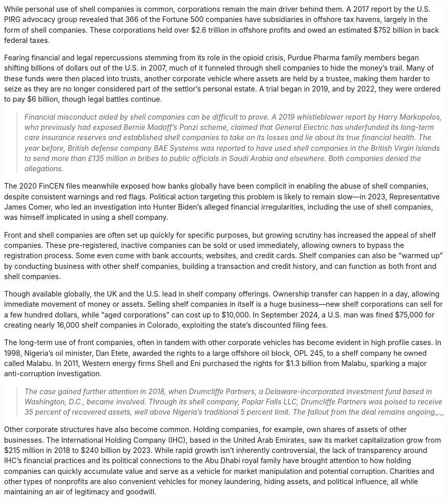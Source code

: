 While personal use of shell companies is common, corporations remain the main driver behind them. A 2017 report by the U.S. PIRG advocacy group revealed that 366 of the Fortune 500 companies have subsidiaries in offshore tax havens, largely in the form of shell companies. These corporations held over $2.6 trillion in offshore profits and owed an estimated $752 billion in back federal taxes.

Fearing financial and legal repercussions stemming from its role in the opioid crisis, Purdue Pharma family members began shifting billions of dollars out of the U.S. in 2007, much of it funneled through shell companies to hide the money’s trail. Many of these funds were then placed into trusts, another corporate vehicle where assets are held by a trustee, making them harder to seize as they are no longer considered part of the settlor’s personal estate. A trial began in 2019, and by 2022, they were ordered to pay $6 billion, though legal battles continue.

> _Financial misconduct aided by shell companies can be difficult to prove._ _A 2019 whistleblower report_ _by Harry Markopolos, who previously had exposed Bernie Madoff’s Ponzi scheme, claimed that General Electric has underfunded its long-term care insurance reserves and established shell companies to take on its losses and lie about its true financial health. The year before, British defense company BAE Systems was reported to have used shell companies in the British Virgin Islands to send more than_ _£135 million_ _in bribes to public officials in Saudi Arabia and elsewhere. Both companies denied the allegations._

The 2020 FinCEN files meanwhile exposed how banks globally have been complicit in enabling the abuse of shell companies, despite consistent warnings and red flags. Political action targeting this problem is likely to remain slow—in 2023, Representative James Comer, who led an investigation into Hunter Biden’s alleged financial irregularities, including the use of shell companies, was himself implicated in using a shell company.

Front and shell companies are often set up quickly for specific purposes, but growing scrutiny has increased the appeal of shelf companies. These pre-registered, inactive companies can be sold or used immediately, allowing owners to bypass the registration process. Some even come with bank accounts, websites, and credit cards. Shelf companies can also be “warmed up” by conducting business with other shelf companies, building a transaction and credit history, and can function as both front and shell companies.

Though available globally, the UK and the U.S. lead in shelf company offerings. Ownership transfer can happen in a day, allowing immediate movement of money or assets. Selling shelf companies in itself is a huge business—new shelf corporations can sell for a few hundred dollars, while “aged corporations” can cost up to $10,000. In September 2024, a U.S. man was fined $75,000 for creating nearly 16,000 shelf companies in Colorado, exploiting the state’s discounted filing fees.

The long-term use of front companies, often in tandem with other corporate vehicles has become evident in high profile cases. In 1998, Nigeria’s oil minister, Dan Etete, awarded the rights to a large offshore oil block, OPL 245, to a shelf company he owned called Malabu. In 2011, Western energy firms Shell and Eni purchased the rights for $1.3 billion from Malabu, sparking a major anti-corruption investigation.

> _The case gained further attention in 2018, when Drumcliffe Partners, a Delaware-incorporated investment fund based in Washington, D.C., became involved. Through its shell company, Poplar Falls LLC, Drumcliffe Partners was poised to receive 35 percent of recovered assets, well above Nigeria’s traditional 5 percent limit. The fallout from the deal_ _remains ongoing__._

Other corporate structures have also become common. Holding companies, for example, own shares of assets of other businesses. The International Holding Company (IHC), based in the United Arab Emirates, saw its market capitalization grow from $215 million in 2018 to $240 billion by 2023. While rapid growth isn’t inherently controversial, the lack of transparency around IHC’s financial practices and its political connections to the Abu Dhabi royal family have brought attention to how holding companies can quickly accumulate value and serve as a vehicle for market manipulation and potential corruption. Charities and other types of nonprofits are also convenient vehicles for money laundering, hiding assets, and political influence, all while maintaining an air of legitimacy and goodwill.
